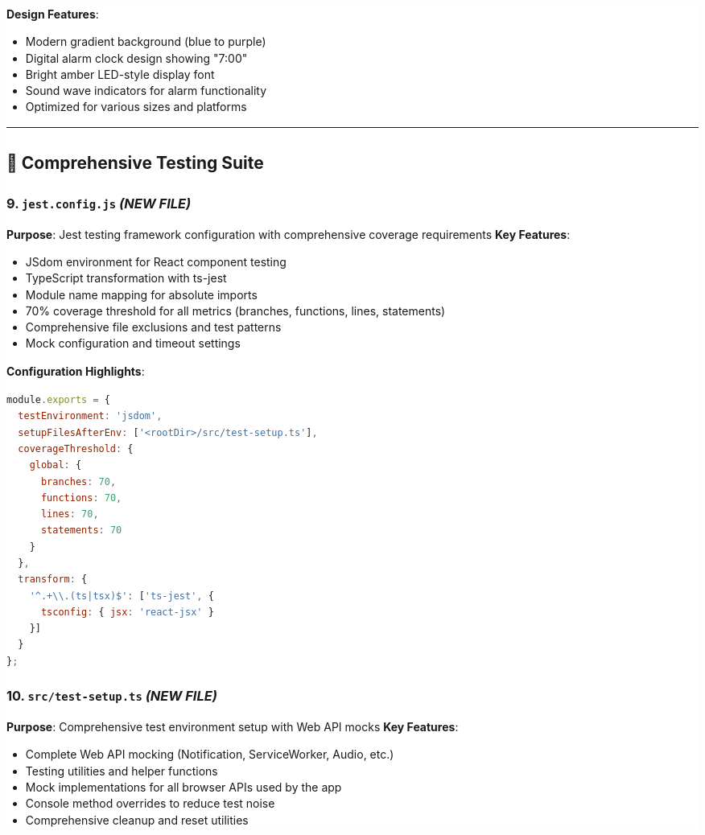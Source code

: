 **Design Features**:
- Modern gradient background (blue to purple)
- Digital alarm clock design showing "7:00"
- Bright amber LED-style display font
- Sound wave indicators for alarm functionality
- Optimized for various sizes and platforms

---

## 🧪 Comprehensive Testing Suite

### 9. `jest.config.js` *(NEW FILE)*
**Purpose**: Jest testing framework configuration with comprehensive coverage requirements
**Key Features**:
- JSdom environment for React component testing
- TypeScript transformation with ts-jest
- Module name mapping for absolute imports
- 70% coverage threshold for all metrics (branches, functions, lines, statements)
- Comprehensive file exclusions and test patterns
- Mock configuration and timeout settings

**Configuration Highlights**:
```javascript
module.exports = {
  testEnvironment: 'jsdom',
  setupFilesAfterEnv: ['<rootDir>/src/test-setup.ts'],
  coverageThreshold: {
    global: {
      branches: 70,
      functions: 70,
      lines: 70,
      statements: 70
    }
  },
  transform: {
    '^.+\\.(ts|tsx)$': ['ts-jest', {
      tsconfig: { jsx: 'react-jsx' }
    }]
  }
};
```

### 10. `src/test-setup.ts` *(NEW FILE)*
**Purpose**: Comprehensive test environment setup with Web API mocks
**Key Features**:
- Complete Web API mocking (Notification, ServiceWorker, Audio, etc.)
- Testing utilities and helper functions
- Mock implementations for all browser APIs used by the app
- Console method overrides to reduce test noise
- Comprehensive cleanup and reset utilities
